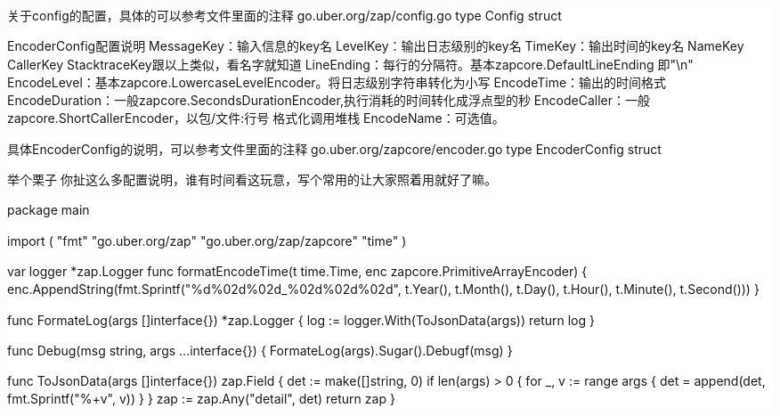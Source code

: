 关于config的配置，具体的可以参考文件里面的注释
go.uber.org/zap/config.go
type Config struct

EncoderConfig配置说明
MessageKey：输入信息的key名
LevelKey：输出日志级别的key名
TimeKey：输出时间的key名
NameKey CallerKey StacktraceKey跟以上类似，看名字就知道
LineEnding：每行的分隔符。基本zapcore.DefaultLineEnding 即"\n"
EncodeLevel：基本zapcore.LowercaseLevelEncoder。将日志级别字符串转化为小写
EncodeTime：输出的时间格式
EncodeDuration：一般zapcore.SecondsDurationEncoder,执行消耗的时间转化成浮点型的秒
EncodeCaller：一般zapcore.ShortCallerEncoder，以包/文件:行号 格式化调用堆栈
EncodeName：可选值。

具体EncoderConfig的说明，可以参考文件里面的注释
go.uber.org/zapcore/encoder.go
type EncoderConfig struct

举个栗子
你扯这么多配置说明，谁有时间看这玩意，写个常用的让大家照着用就好了嘛。

package main

import (
    "fmt"
    "go.uber.org/zap"
    "go.uber.org/zap/zapcore"
    "time"
)

var logger *zap.Logger
func formatEncodeTime(t time.Time, enc zapcore.PrimitiveArrayEncoder) {
    enc.AppendString(fmt.Sprintf("%d%02d%02d_%02d%02d%02d", t.Year(), t.Month(), t.Day(), t.Hour(), t.Minute(), t.Second()))
}

func FormateLog(args []interface{}) *zap.Logger {
    log := logger.With(ToJsonData(args))
    return log
}

func Debug(msg string, args ...interface{}) {
    FormateLog(args).Sugar().Debugf(msg)
}

func ToJsonData(args []interface{}) zap.Field {
    det := make([]string, 0)
    if len(args) > 0 {
        for _, v := range args {
            det = append(det, fmt.Sprintf("%+v", v))
        }
    }
    zap := zap.Any("detail", det)
    return zap
}

